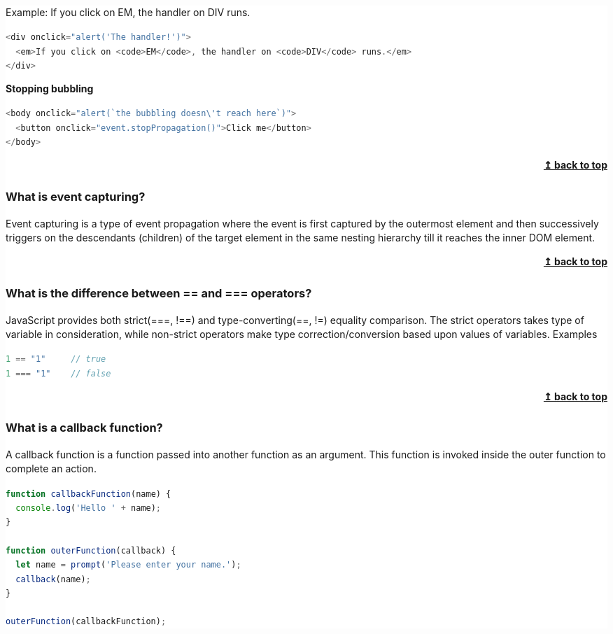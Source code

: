 Example: If you click on EM, the handler on DIV runs.
```javascript
<div onclick="alert('The handler!')">
  <em>If you click on <code>EM</code>, the handler on <code>DIV</code> runs.</em>
</div>
```
**Stopping bubbling**

```javascript
<body onclick="alert(`the bubbling doesn\'t reach here`)">
  <button onclick="event.stopPropagation()">Click me</button>
</body>

```
<div align="right">
    <b><a href="#js-interview-questions">↥ back to top</a></b>
</div>

### What is event capturing?
Event capturing is a type of event propagation where the event is first captured by the outermost element and then successively triggers on the descendants (children) of the target element in the same nesting hierarchy till it reaches the inner DOM element.
<div align="right">
    <b><a href="#js-interview-questions">↥ back to top</a></b>
</div>

### What is the difference between == and === operators?
JavaScript provides both strict(===, !==) and type-converting(==, !=) equality comparison. The strict operators takes type of variable in consideration, while non-strict operators make type correction/conversion based upon values of variables.
Examples
```javascript
1 == "1"     // true
1 === "1"    // false
```
<div align="right">
    <b><a href="#js-interview-questions">↥ back to top</a></b>
</div>

### What is a callback function?
A callback function is a function passed into another function as an argument. This function is invoked inside the outer function to complete an action.
```javascript
function callbackFunction(name) {
  console.log('Hello ' + name);
}

function outerFunction(callback) {
  let name = prompt('Please enter your name.');
  callback(name);
}

outerFunction(callbackFunction);

```
